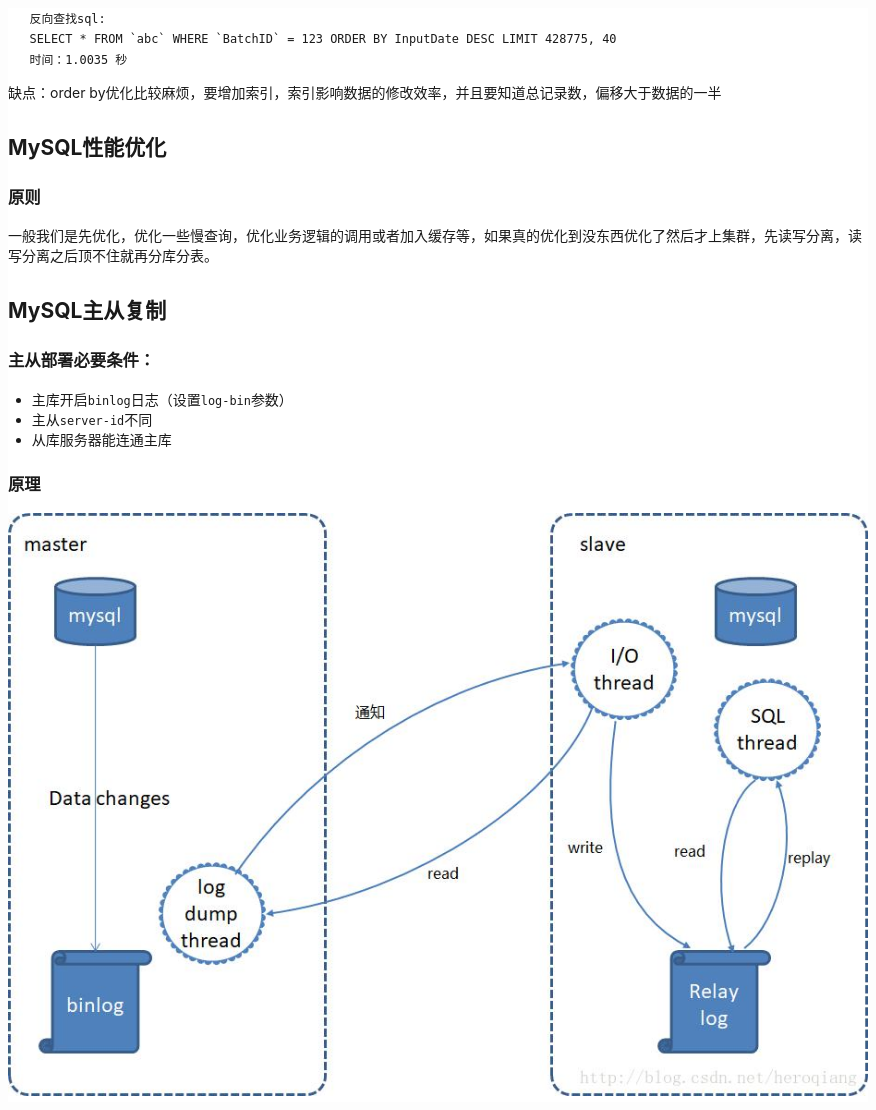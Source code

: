 ```
   反向查找sql:
   SELECT * FROM `abc` WHERE `BatchID` = 123 ORDER BY InputDate DESC LIMIT 428775, 40
   时间：1.0035 秒
```
缺点：order by优化比较麻烦，要增加索引，索引影响数据的修改效率，并且要知道总记录数，偏移大于数据的一半

## MySQL性能优化
### 原则
一般我们是先优化，优化一些慢查询，优化业务逻辑的调用或者加入缓存等，如果真的优化到没东西优化了然后才上集群，先读写分离，读写分离之后顶不住就再分库分表。

## MySQL主从复制
### 主从部署必要条件：
- 主库开启`binlog`日志（设置`log-bin`参数）
- 主从`server-id`不同
- 从库服务器能连通主库

### 原理
![此处输入图片的描述](images/mysql-master-slave-replica-principle.jpg)
